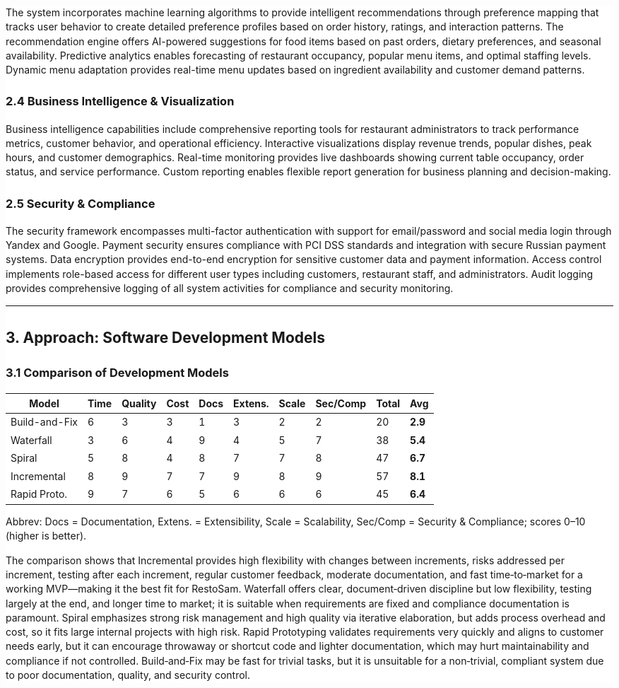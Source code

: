 The system incorporates machine learning algorithms to provide intelligent recommendations through preference mapping that tracks user behavior to create detailed preference profiles based on order history, ratings, and interaction patterns. The recommendation engine offers AI-powered suggestions for food items based on past orders, dietary preferences, and seasonal availability. Predictive analytics enables forecasting of restaurant occupancy, popular menu items, and optimal staffing levels. Dynamic menu adaptation provides real-time menu updates based on ingredient availability and customer demand patterns.

### 2.4 Business Intelligence & Visualization

Business intelligence capabilities include comprehensive reporting tools for restaurant administrators to track performance metrics, customer behavior, and operational efficiency. Interactive visualizations display revenue trends, popular dishes, peak hours, and customer demographics. Real-time monitoring provides live dashboards showing current table occupancy, order status, and service performance. Custom reporting enables flexible report generation for business planning and decision-making.

### 2.5 Security & Compliance

The security framework encompasses multi-factor authentication with support for email/password and social media login through Yandex and Google. Payment security ensures compliance with PCI DSS standards and integration with secure Russian payment systems. Data encryption provides end-to-end encryption for sensitive customer data and payment information. Access control implements role-based access for different user types including customers, restaurant staff, and administrators. Audit logging provides comprehensive logging of all system activities for compliance and security monitoring.

---

## 3. Approach: Software Development Models

### 3.1 Comparison of Development Models

| Model         | Time | Quality | Cost | Docs | Extens. | Scale | Sec/Comp | Total | Avg           |
| ------------- | ---- | ------- | ---- | ---- | ------- | ----- | -------- | ----- | ------------- |
| Build-and-Fix | 6    | 3       | 3    | 1    | 3       | 2     | 2        | 20    | **2.9** |
| Waterfall     | 3    | 6       | 4    | 9    | 4       | 5     | 7        | 38    | **5.4** |
| Spiral        | 5    | 8       | 4    | 8    | 7       | 7     | 8        | 47    | **6.7** |
| Incremental   | 8    | 9       | 7    | 7    | 9       | 8     | 9        | 57    | **8.1** |
| Rapid Proto.  | 9    | 7       | 6    | 5    | 6       | 6     | 6        | 45    | **6.4** |

Abbrev: Docs = Documentation, Extens. = Extensibility, Scale = Scalability, Sec/Comp = Security & Compliance; scores 0–10 (higher is better).

The comparison shows that Incremental provides high flexibility with changes between increments, risks addressed per increment, testing after each increment, regular customer feedback, moderate documentation, and fast time‑to‑market for a working MVP—making it the best fit for RestoSam. Waterfall offers clear, document‑driven discipline but low flexibility, testing largely at the end, and longer time to market; it is suitable when requirements are fixed and compliance documentation is paramount. Spiral emphasizes strong risk management and high quality via iterative elaboration, but adds process overhead and cost, so it fits large internal projects with high risk. Rapid Prototyping validates requirements very quickly and aligns to customer needs early, but it can encourage throwaway or shortcut code and lighter documentation, which may hurt maintainability and compliance if not controlled. Build‑and‑Fix may be fast for trivial tasks, but it is unsuitable for a non‑trivial, compliant system due to poor documentation, quality, and security control.
